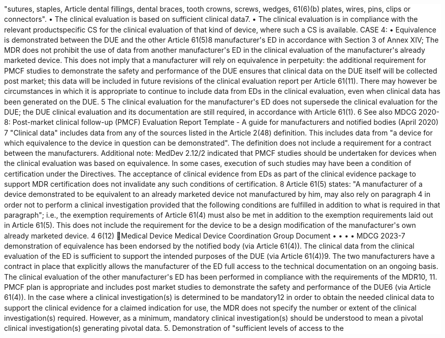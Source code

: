 "sutures, staples, Article dental fillings, dental braces, tooth crowns,
screws, wedges, 61(6)(b) plates, wires, pins, clips or connectors". •
The clinical evaluation is based on sufficient clinical data7. • The
clinical evaluation is in compliance with the relevant productspecific
CS for the clinical evaluation of that kind of device, where such a CS
is available. CASE 4: • Equivalence is demonstrated between the DUE and
the other Article 61(5)8 manufacturer's ED in accordance with Section 3
of Annex XIV;
The MDR does not prohibit the use of data from another manufacturer's ED
in the clinical evaluation of the manufacturer's already marketed
device. This does not imply that a manufacturer will rely on equivalence
in perpetuity: the additional requirement for PMCF studies to
demonstrate the safety and performance of the DUE ensures that clinical
data on the DUE itself will be collected post market; this data will be
included in future revisions of the clinical evaluation report per
Article 61(11). There may however be circumstances in which it is
appropriate to continue to include data from EDs in the clinical
evaluation, even when clinical data has been generated on the DUE. 5 The
clinical evaluation for the manufacturer's ED does not supersede the
clinical evaluation for the DUE; the DUE clinical evaluation and its
documentation are still required, in accordance with Article 61(1). 6
See also MDCG 2020-8: Post-market clinical follow-up (PMCF) Evaluation
Report Template - A guide for manufacturers and notified bodies (April
2020) 7 "Clinical data" includes data from any of the sources listed in
the Article 2(48) definition. This includes data from "a device for
which equivalence to the device in question can be demonstrated". The
definition does not include a requirement for a contract between the
manufacturers. Additional note: MedDev 2.12/2 indicated that PMCF
studies should be undertaken for devices when the clinical evaluation
was based on equivalence. In some cases, execution of such studies may
have been a condition of certification under the Directives. The
acceptance of clinical evidence from EDs as part of the clinical
evidence package to support MDR certification does not invalidate any
such conditions of certification. 8 Article 61(5) states: "A
manufacturer of a device demonstrated to be equivalent to an already
marketed device not manufactured by him, may also rely on paragraph 4 in
order not to perform a clinical investigation provided that the
following conditions are fulfilled in addition to what is required in
that paragraph"; i.e., the exemption requirements of Article 61(4) must
also be met in addition to the exemption requirements laid out in
Article 61(5). This does not include the requirement for the device to
be a design modification of the manufacturer's own already marketed
device. 4
6(12)
Medical Device Medical Device Coordination Group Document
• • • •
MDCG 2023-7
demonstration of equivalence has been endorsed by the notified body (via
Article 61(4)). The clinical data from the clinical evaluation of the ED
is sufficient to support the intended purposes of the DUE (via Article
61(4))9. The two manufacturers have a contract in place that explicitly
allows the manufacturer of the ED full access to the technical
documentation on an ongoing basis. The clinical evaluation of the other
manufacturer's ED has been performed in compliance with the requirements
of the MDR10, 11. PMCF plan is appropriate and includes post market
studies to demonstrate the safety and performance of the DUE6 (via
Article 61(4)).
In the case where a clinical investigation(s) is determined to be
mandatory12 in order to obtain the needed clinical data to support the
clinical evidence for a claimed indication for use, the MDR does not
specify the number or extent of the clinical investigation(s) required.
However, as a minimum, mandatory clinical investigation(s) should be
understood to mean a pivotal clinical investigation(s) generating
pivotal data. 5. Demonstration of "sufficient levels of access to the
